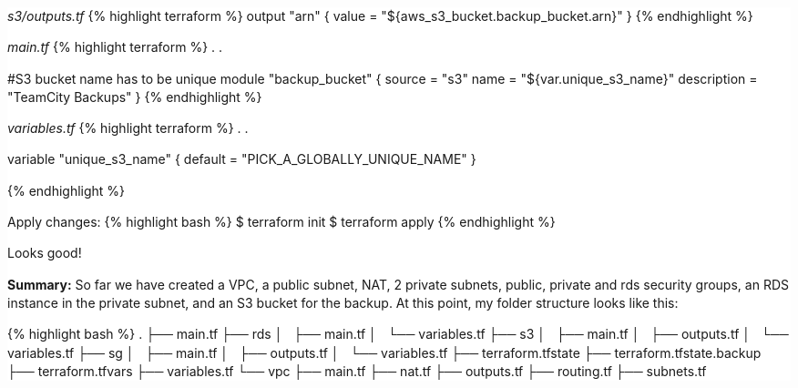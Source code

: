 _s3/outputs.tf_
{% highlight terraform %}
output "arn" {
  value = "${aws_s3_bucket.backup_bucket.arn}"
}
{% endhighlight %}

_main.tf_
{% highlight terraform %}
.
.

#S3 bucket name has to be unique
module "backup_bucket" {
  source      = "s3"
  name        = "${var.unique_s3_name}"
  description = "TeamCity Backups"
}
{% endhighlight %}

_variables.tf_
{% highlight terraform %}
.
.

variable "unique_s3_name" {
  default = "PICK_A_GLOBALLY_UNIQUE_NAME"
}

{% endhighlight %}

Apply changes:
{% highlight bash %}
$ terraform init
$ terraform apply
{% endhighlight %}

Looks good!

**Summary:**
So far we have created a VPC, a public subnet, NAT, 2 private subnets, public, private and rds security groups, an RDS instance in the private subnet, and an S3 bucket for the backup. At this point, my folder structure looks like this:

{% highlight bash %}
.
├── main.tf
├── rds
│   ├── main.tf
│   └── variables.tf
├── s3
│   ├── main.tf
│   ├── outputs.tf
│   └── variables.tf
├── sg
│   ├── main.tf
│   ├── outputs.tf
│   └── variables.tf
├── terraform.tfstate
├── terraform.tfstate.backup
├── terraform.tfvars
├── variables.tf
└── vpc
    ├── main.tf
    ├── nat.tf
    ├── outputs.tf
    ├── routing.tf
    ├── subnets.tf
